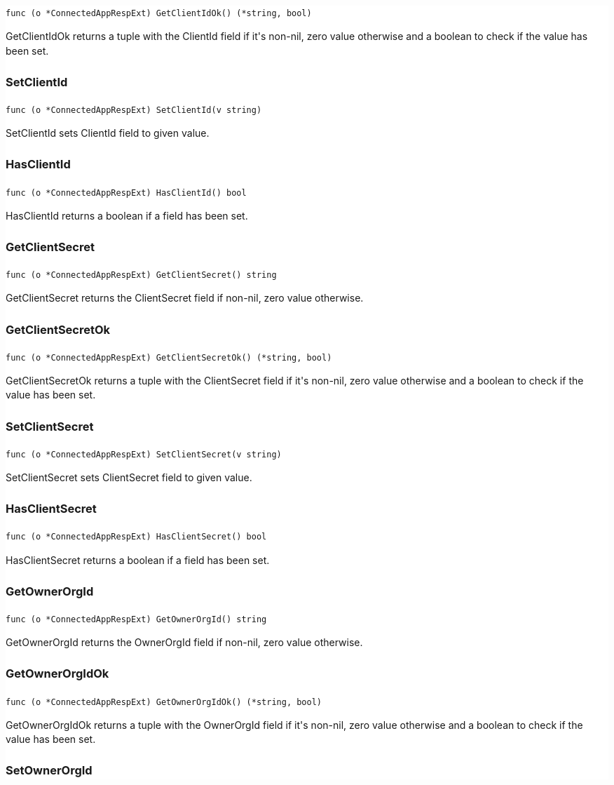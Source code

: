 `func (o *ConnectedAppRespExt) GetClientIdOk() (*string, bool)`

GetClientIdOk returns a tuple with the ClientId field if it's non-nil, zero value otherwise
and a boolean to check if the value has been set.

### SetClientId

`func (o *ConnectedAppRespExt) SetClientId(v string)`

SetClientId sets ClientId field to given value.

### HasClientId

`func (o *ConnectedAppRespExt) HasClientId() bool`

HasClientId returns a boolean if a field has been set.

### GetClientSecret

`func (o *ConnectedAppRespExt) GetClientSecret() string`

GetClientSecret returns the ClientSecret field if non-nil, zero value otherwise.

### GetClientSecretOk

`func (o *ConnectedAppRespExt) GetClientSecretOk() (*string, bool)`

GetClientSecretOk returns a tuple with the ClientSecret field if it's non-nil, zero value otherwise
and a boolean to check if the value has been set.

### SetClientSecret

`func (o *ConnectedAppRespExt) SetClientSecret(v string)`

SetClientSecret sets ClientSecret field to given value.

### HasClientSecret

`func (o *ConnectedAppRespExt) HasClientSecret() bool`

HasClientSecret returns a boolean if a field has been set.

### GetOwnerOrgId

`func (o *ConnectedAppRespExt) GetOwnerOrgId() string`

GetOwnerOrgId returns the OwnerOrgId field if non-nil, zero value otherwise.

### GetOwnerOrgIdOk

`func (o *ConnectedAppRespExt) GetOwnerOrgIdOk() (*string, bool)`

GetOwnerOrgIdOk returns a tuple with the OwnerOrgId field if it's non-nil, zero value otherwise
and a boolean to check if the value has been set.

### SetOwnerOrgId
